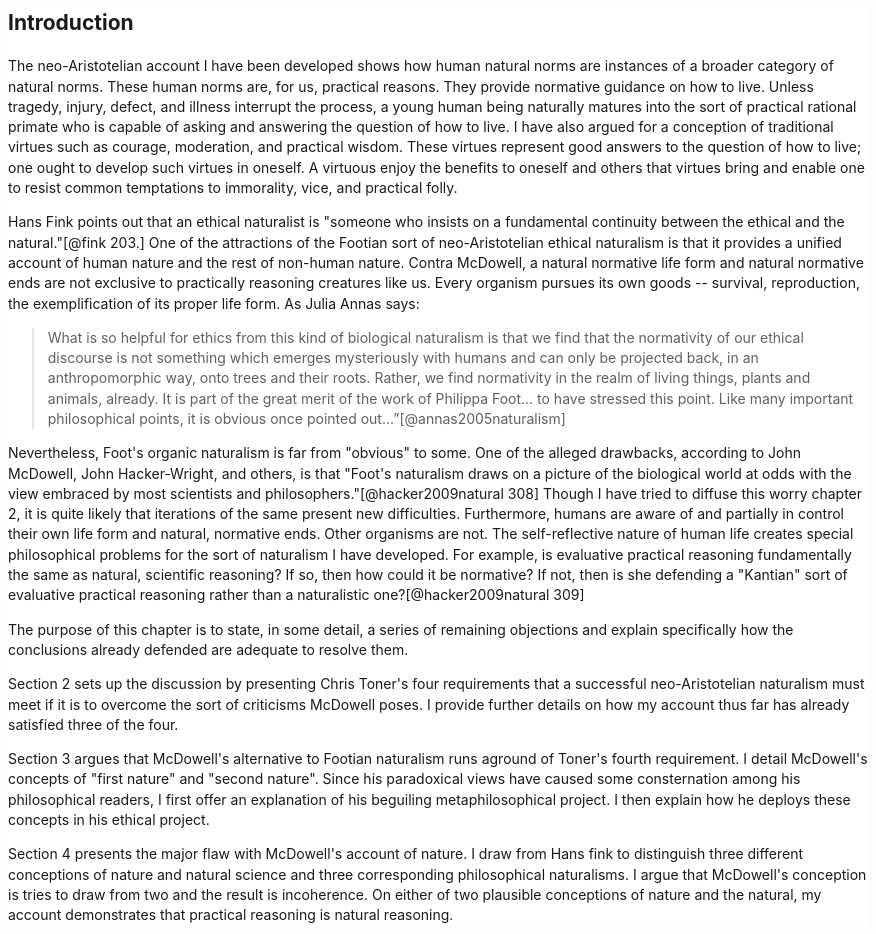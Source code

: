 

## Introduction

The neo-Aristotelian account I have been developed shows how human natural norms are instances of a broader category of natural norms. These human norms are, for us, practical reasons. They provide normative guidance on how to live. Unless tragedy, injury, defect, and illness interrupt the process, a young human being naturally matures into the sort of practical rational primate who is capable of asking and answering the question of how to live. I have also argued for a conception of traditional virtues such as courage, moderation, and practical wisdom. These virtues represent good answers to the question of how to live; one ought to develop such virtues in oneself. A virtuous enjoy the benefits to oneself and others that virtues bring and enable one to resist common temptations to immorality, vice, and practical folly. 

Hans Fink points out that an ethical naturalist is "someone who insists on a fundamental continuity between the ethical and the natural."[@fink 203.] One of the attractions of the Footian sort of neo-Aristotelian ethical naturalism is that it provides a unified account of human nature and the rest of non-human nature. Contra McDowell, a natural normative life form and natural normative ends are not exclusive to practically reasoning creatures like us. Every organism pursues its own goods -- survival, reproduction, the exemplification of its proper life form. As Julia Annas says: 

>What is so helpful for ethics from this kind of biological naturalism is that we find that the normativity of our ethical discourse is not something which emerges mysteriously with humans and can only be projected back, in an anthropomorphic way, onto trees and their roots. Rather, we find normativity in the realm of living things, plants and animals, already. It is part of the great merit of the work of Philippa Foot... to have stressed this point. Like many important philosophical points, it is obvious once pointed out...”[@annas2005naturalism] 

Nevertheless, Foot's organic naturalism is far from "obvious" to some. One of the alleged drawbacks, according to John McDowell, John Hacker-Wright, and others, is that "Foot's naturalism draws on a picture of the biological world at odds with the view embraced by most scientists and philosophers."[@hacker2009natural 308] Though I have tried to diffuse this worry chapter 2, it is quite likely that iterations of the same present new difficulties. Furthermore, humans are aware of and partially in control their own life form and natural, normative ends. Other organisms are not. The self-reflective nature of human life creates special philosophical problems for the sort of naturalism I have developed.  For example, is evaluative practical reasoning fundamentally the same as natural, scientific reasoning? If so, then how could it be normative? If not, then is she defending a "Kantian" sort of evaluative practical reasoning rather than a naturalistic one?[@hacker2009natural 309] 

The purpose of this chapter is to state, in some detail, a series of remaining objections and explain specifically how the conclusions already defended are adequate to resolve them. 

Section 2 sets up the discussion by presenting Chris Toner's four requirements that a successful neo-Aristotelian naturalism must meet if it is to overcome the sort of criticisms McDowell poses. I provide further details on how my account thus far has already satisfied three of the four. 

Section 3 argues that McDowell's alternative to Footian naturalism runs aground of Toner's fourth requirement. I detail McDowell's concepts of "first nature" and "second nature". Since his paradoxical views have caused some consternation among his philosophical readers, I first offer an explanation of his beguiling metaphilosophical project. I then explain how he deploys these concepts in his ethical project. 

Section 4 presents the major flaw with McDowell's account of nature. I draw from Hans fink to distinguish three different conceptions of nature and natural science and three corresponding philosophical naturalisms. I argue that McDowell's conception is tries to draw from two and the result is incoherence. On either of two plausible conceptions of nature and the natural, my account demonstrates that practical reasoning is natural reasoning. 


[^86]: @andreou2006getting; @millgram2005reasonably; @woodcock2006philippa. 